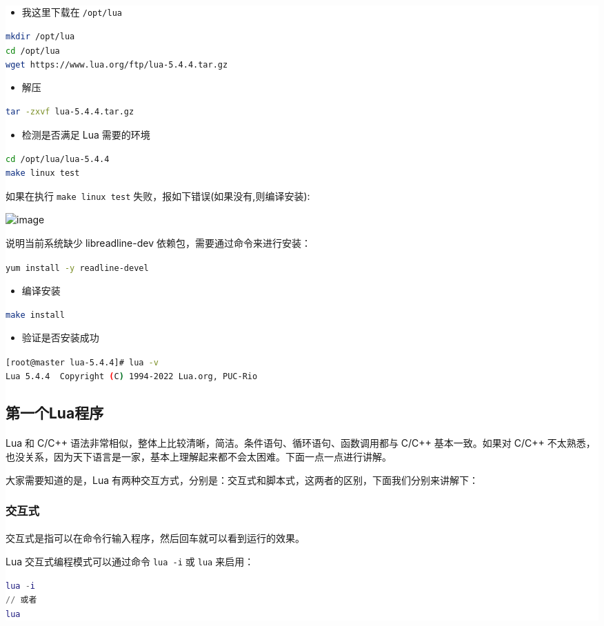 + 我这里下载在 `/opt/lua`

```sh
mkdir /opt/lua
cd /opt/lua
wget https://www.lua.org/ftp/lua-5.4.4.tar.gz
```

+ 解压

```sh
tar -zxvf lua-5.4.4.tar.gz
```

+ 检测是否满足 Lua 需要的环境

```sh
cd /opt/lua/lua-5.4.4
make linux test
```

如果在执行 `make linux test` 失败，报如下错误(如果没有,则编译安装):

![image](https://cdn.jsdmirror.com//gh/xustudyxu/image-hosting1@master/20220806/image.3h3rcto261s0.webp)

说明当前系统缺少 libreadline-dev 依赖包，需要通过命令来进行安装：

```sh
yum install -y readline-devel
```

+ 编译安装

```sh
make install
```

+ 验证是否安装成功

```sh
[root@master lua-5.4.4]# lua -v
Lua 5.4.4  Copyright (C) 1994-2022 Lua.org, PUC-Rio
```

## 第一个Lua程序

Lua 和 C/C++ 语法非常相似，整体上比较清晰，简洁。条件语句、循环语句、函数调用都与 C/C++ 基本一致。如果对 C/C++ 不太熟悉，也没关系，因为天下语言是一家，基本上理解起来都不会太困难。下面一点一点进行讲解。

大家需要知道的是，Lua 有两种交互方式，分别是：交互式和脚本式，这两者的区别，下面我们分别来讲解下：

### 交互式

交互式是指可以在命令行输入程序，然后回车就可以看到运行的效果。

Lua 交互式编程模式可以通过命令 `lua -i` 或 `lua` 来启用：

```lua
lua -i
// 或者
lua
```
